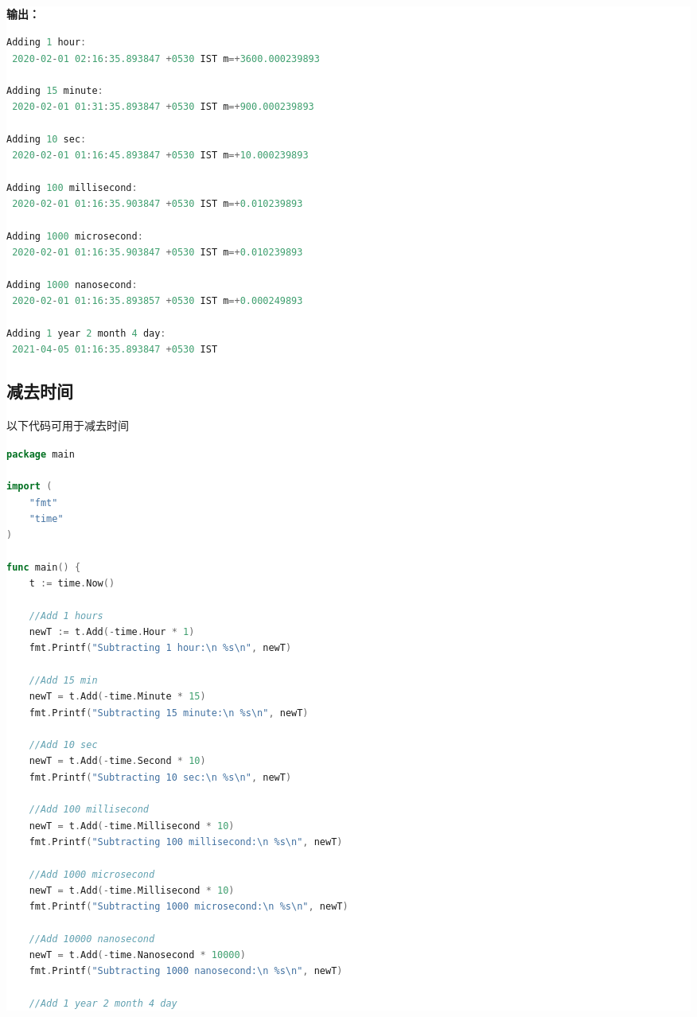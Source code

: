 **输出：**

```go
Adding 1 hour:
 2020-02-01 02:16:35.893847 +0530 IST m=+3600.000239893

Adding 15 minute:
 2020-02-01 01:31:35.893847 +0530 IST m=+900.000239893

Adding 10 sec:
 2020-02-01 01:16:45.893847 +0530 IST m=+10.000239893

Adding 100 millisecond:
 2020-02-01 01:16:35.903847 +0530 IST m=+0.010239893

Adding 1000 microsecond:
 2020-02-01 01:16:35.903847 +0530 IST m=+0.010239893

Adding 1000 nanosecond:
 2020-02-01 01:16:35.893857 +0530 IST m=+0.000249893

Adding 1 year 2 month 4 day:
 2021-04-05 01:16:35.893847 +0530 IST
```

## **减去时间**

以下代码可用于减去时间

```go
package main

import (
    "fmt"
    "time"
)

func main() {
    t := time.Now()

    //Add 1 hours
    newT := t.Add(-time.Hour * 1)
    fmt.Printf("Subtracting 1 hour:\n %s\n", newT)

    //Add 15 min
    newT = t.Add(-time.Minute * 15)
    fmt.Printf("Subtracting 15 minute:\n %s\n", newT)

    //Add 10 sec
    newT = t.Add(-time.Second * 10)
    fmt.Printf("Subtracting 10 sec:\n %s\n", newT)

    //Add 100 millisecond
    newT = t.Add(-time.Millisecond * 10)
    fmt.Printf("Subtracting 100 millisecond:\n %s\n", newT)

    //Add 1000 microsecond
    newT = t.Add(-time.Millisecond * 10)
    fmt.Printf("Subtracting 1000 microsecond:\n %s\n", newT)

    //Add 10000 nanosecond
    newT = t.Add(-time.Nanosecond * 10000)
    fmt.Printf("Subtracting 1000 nanosecond:\n %s\n", newT)

    //Add 1 year 2 month 4 day
```